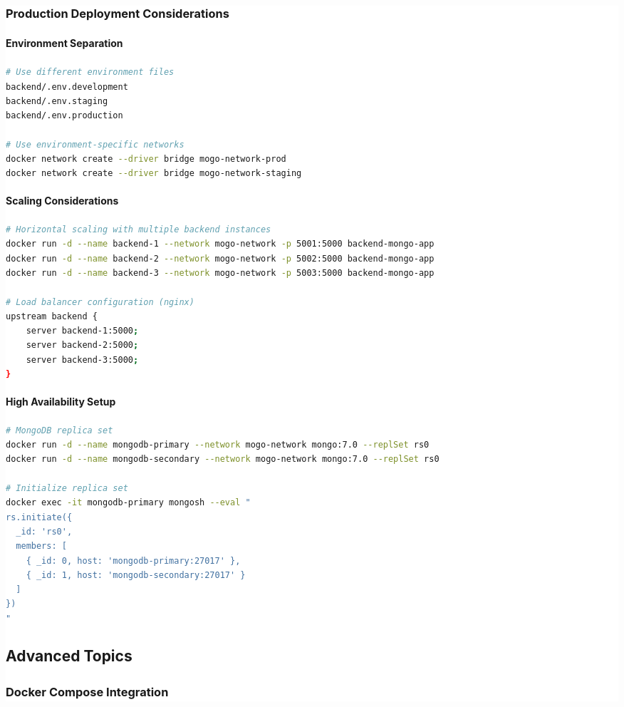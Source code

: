 ### Production Deployment Considerations

#### Environment Separation
```bash
# Use different environment files
backend/.env.development
backend/.env.staging
backend/.env.production

# Use environment-specific networks
docker network create --driver bridge mogo-network-prod
docker network create --driver bridge mogo-network-staging
```

#### Scaling Considerations
```bash
# Horizontal scaling with multiple backend instances
docker run -d --name backend-1 --network mogo-network -p 5001:5000 backend-mongo-app
docker run -d --name backend-2 --network mogo-network -p 5002:5000 backend-mongo-app
docker run -d --name backend-3 --network mogo-network -p 5003:5000 backend-mongo-app

# Load balancer configuration (nginx)
upstream backend {
    server backend-1:5000;
    server backend-2:5000;
    server backend-3:5000;
}
```

#### High Availability Setup
```bash
# MongoDB replica set
docker run -d --name mongodb-primary --network mogo-network mongo:7.0 --replSet rs0
docker run -d --name mongodb-secondary --network mogo-network mongo:7.0 --replSet rs0

# Initialize replica set
docker exec -it mongodb-primary mongosh --eval "
rs.initiate({
  _id: 'rs0',
  members: [
    { _id: 0, host: 'mongodb-primary:27017' },
    { _id: 1, host: 'mongodb-secondary:27017' }
  ]
})
"
```

## Advanced Topics

### Docker Compose Integration
